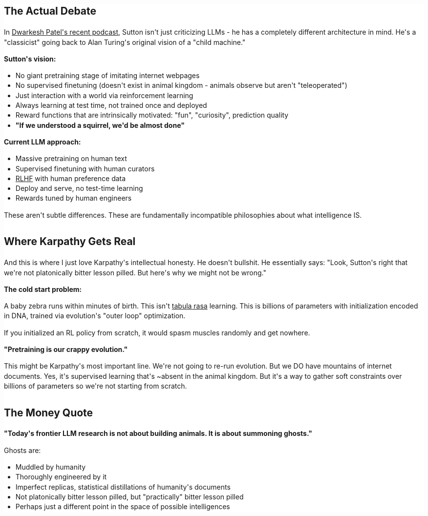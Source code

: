 ## The Actual Debate

In [Dwarkesh Patel's recent podcast](https://www.dwarkesh.com/p/richard-sutton), Sutton isn't just criticizing LLMs - he has a completely different architecture in mind. He's a "classicist" going back to Alan Turing's original vision of a "child machine."

**Sutton's vision:**
- No giant pretraining stage of imitating internet webpages
- No supervised finetuning (doesn't exist in animal kingdom - animals observe but aren't "teleoperated")
- Just interaction with a world via reinforcement learning
- Always learning at test time, not trained once and deployed
- Reward functions that are intrinsically motivated: "fun", "curiosity", prediction quality
- **"If we understood a squirrel, we'd be almost done"**

**Current LLM approach:**
- Massive pretraining on human text
- Supervised finetuning with human curators
- [RLHF](https://arxiv.org/abs/2203.02155) with human preference data
- Deploy and serve, no test-time learning
- Rewards tuned by human engineers

These aren't subtle differences. These are fundamentally incompatible philosophies about what intelligence IS.

## Where Karpathy Gets Real

And this is where I just love Karpathy's intellectual honesty. He doesn't bullshit. He essentially says: "Look, Sutton's right that we're not platonically bitter lesson pilled. But here's why we might not be wrong."

**The cold start problem:**

A baby zebra runs within minutes of birth. This isn't [tabula rasa](https://en.wikipedia.org/wiki/Tabula_rasa) learning. This is billions of parameters with initialization encoded in DNA, trained via evolution's "outer loop" optimization.

If you initialized an RL policy from scratch, it would spasm muscles randomly and get nowhere.

**"Pretraining is our crappy evolution."**

This might be Karpathy's most important line. We're not going to re-run evolution. But we DO have mountains of internet documents. Yes, it's supervised learning that's ~absent in the animal kingdom. But it's a way to gather soft constraints over billions of parameters so we're not starting from scratch.

## The Money Quote

**"Today's frontier LLM research is not about building animals. It is about summoning ghosts."**

Ghosts are:
- Muddled by humanity
- Thoroughly engineered by it
- Imperfect replicas, statistical distillations of humanity's documents
- Not platonically bitter lesson pilled, but "practically" bitter lesson pilled
- Perhaps just a different point in the space of possible intelligences
